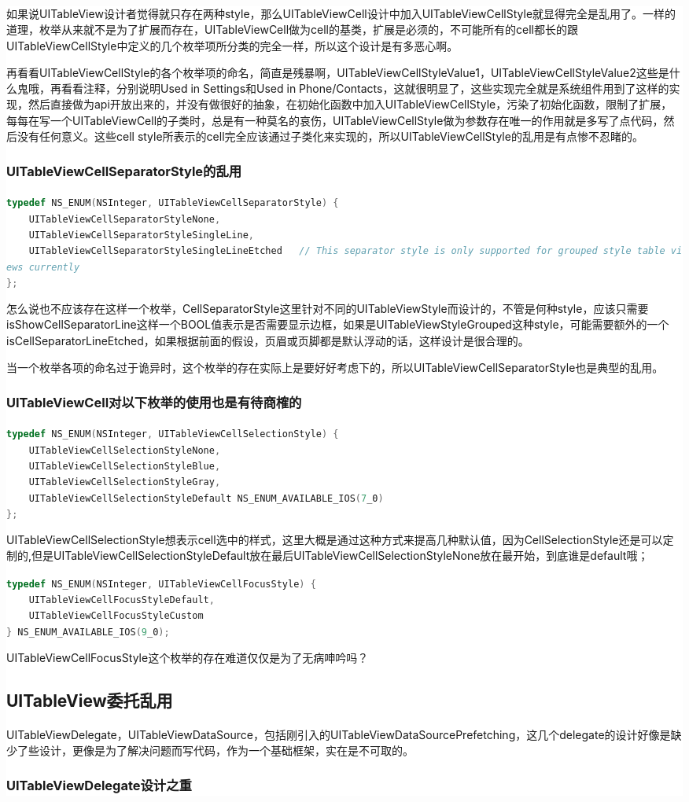 如果说UITableView设计者觉得就只存在两种style，那么UITableViewCell设计中加入UITableViewCellStyle就显得完全是乱用了。一样的道理，枚举从来就不是为了扩展而存在，UITableViewCell做为cell的基类，扩展是必须的，不可能所有的cell都长的跟UITableViewCellStyle中定义的几个枚举项所分类的完全一样，所以这个设计是有多恶心啊。

再看看UITableViewCellStyle的各个枚举项的命名，简直是残暴啊，UITableViewCellStyleValue1，UITableViewCellStyleValue2这些是什么鬼哦，再看看注释，分别说明Used in Settings和Used in Phone/Contacts，这就很明显了，这些实现完全就是系统组件用到了这样的实现，然后直接做为api开放出来的，并没有做很好的抽象，在初始化函数中加入UITableViewCellStyle，污染了初始化函数，限制了扩展，每每在写一个UITableViewCell的子类时，总是有一种莫名的哀伤，UITableViewCellStyle做为参数存在唯一的作用就是多写了点代码，然后没有任何意义。这些cell style所表示的cell完全应该通过子类化来实现的，所以UITableViewCellStyle的乱用是有点惨不忍睹的。

### UITableViewCellSeparatorStyle的乱用

```objective-c
typedef NS_ENUM(NSInteger, UITableViewCellSeparatorStyle) {
    UITableViewCellSeparatorStyleNone,
    UITableViewCellSeparatorStyleSingleLine,
    UITableViewCellSeparatorStyleSingleLineEtched   // This separator style is only supported for grouped style table views currently
};
```

怎么说也不应该存在这样一个枚举，CellSeparatorStyle这里针对不同的UITableViewStyle而设计的，不管是何种style，应该只需要isShowCellSeparatorLine这样一个BOOL值表示是否需要显示边框，如果是UITableViewStyleGrouped这种style，可能需要额外的一个isCellSeparatorLineEtched，如果根据前面的假设，页眉或页脚都是默认浮动的话，这样设计是很合理的。

当一个枚举各项的命名过于诡异时，这个枚举的存在实际上是要好好考虑下的，所以UITableViewCellSeparatorStyle也是典型的乱用。

### UITableViewCell对以下枚举的使用也是有待商榷的

```objective-c
typedef NS_ENUM(NSInteger, UITableViewCellSelectionStyle) {
    UITableViewCellSelectionStyleNone,
    UITableViewCellSelectionStyleBlue,
    UITableViewCellSelectionStyleGray,
    UITableViewCellSelectionStyleDefault NS_ENUM_AVAILABLE_IOS(7_0)
};
```

UITableViewCellSelectionStyle想表示cell选中的样式，这里大概是通过这种方式来提高几种默认值，因为CellSelectionStyle还是可以定制的,但是UITableViewCellSelectionStyleDefault放在最后UITableViewCellSelectionStyleNone放在最开始，到底谁是default哦；

```objective-c
typedef NS_ENUM(NSInteger, UITableViewCellFocusStyle) {
    UITableViewCellFocusStyleDefault,
    UITableViewCellFocusStyleCustom
} NS_ENUM_AVAILABLE_IOS(9_0);
```

UITableViewCellFocusStyle这个枚举的存在难道仅仅是为了无病呻吟吗？

## UITableView委托乱用

UITableViewDelegate，UITableViewDataSource，包括刚引入的UITableViewDataSourcePrefetching，这几个delegate的设计好像是缺少了些设计，更像是为了解决问题而写代码，作为一个基础框架，实在是不可取的。

### UITableViewDelegate设计之重
